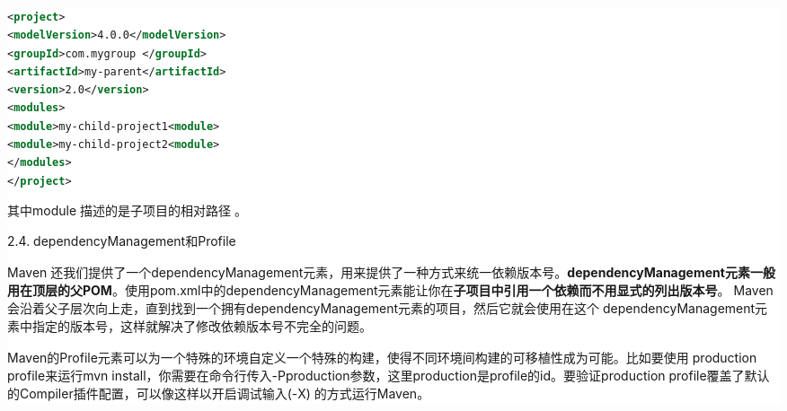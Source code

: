 ```xml
<project>  
<modelVersion>4.0.0</modelVersion>  
<groupId>com.mygroup </groupId>  
<artifactId>my-parent</artifactId>  
<version>2.0</version>  
<modules>  
<module>my-child-project1<module>  
<module>my-child-project2<module>  
</modules>  
</project> 
```

其中module 描述的是子项目的相对路径 。

2.4. dependencyManagement和Profile

Maven 还我们提供了一个dependencyManagement元素，用来提供了一种方式来统一依赖版本号。**dependencyManagement元素一般用在顶层的父POM**。使用pom.xml中的dependencyManagement元素能让你在**子项目中引用一个依赖而不用显式的列出版本号**。 Maven会沿着父子层次向上走，直到找到一个拥有dependencyManagement元素的项目，然后它就会使用在这个 dependencyManagement元素中指定的版本号，这样就解决了修改依赖版本号不完全的问题。

Maven的Profile元素可以为一个特殊的环境自定义一个特殊的构建，使得不同环境间构建的可移植性成为可能。比如要使用 production profile来运行mvn install，你需要在命令行传入-Pproduction参数，这里production是profile的id。要验证production profile覆盖了默认的Compiler插件配置，可以像这样以开启调试输入(-X) 的方式运行Maven。

